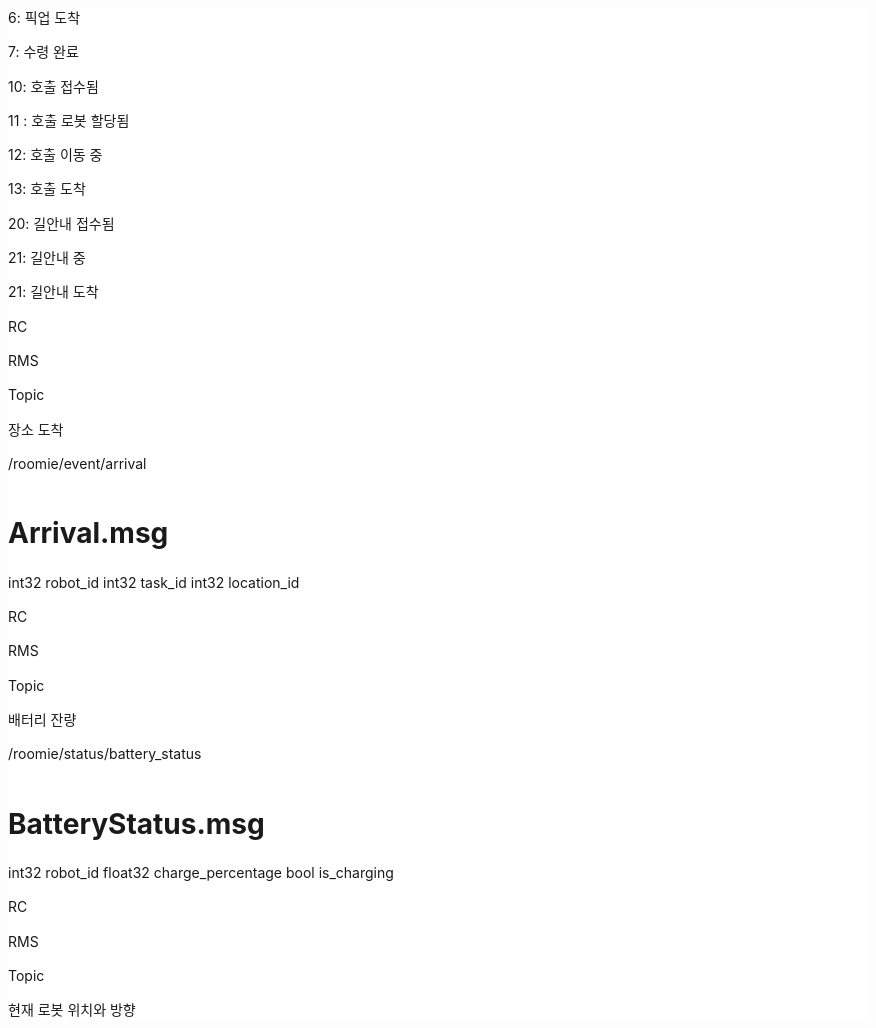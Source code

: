 6: 픽업 도착

7: 수령 완료

10: 호출 접수됨

11 : 호출 로봇 할당됨

12: 호출 이동 중

13: 호출 도착

20: 길안내 접수됨

21: 길안내 중

21: 길안내 도착

RC

RMS

Topic

장소 도착

/roomie/event/arrival



# Arrival.msg
int32 robot_id
int32 task_id
int32 location_id
 

RC

RMS

Topic

배터리 잔량

/roomie/status/battery_status



# BatteryStatus.msg
int32 robot_id
float32 charge_percentage
bool is_charging
 

RC

RMS

Topic

현재 로봇 위치와 방향
